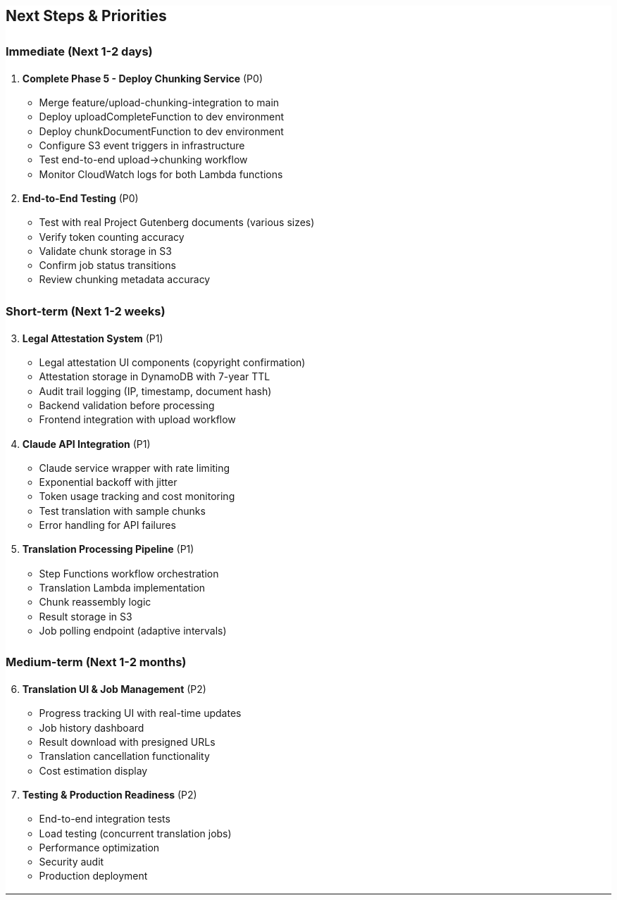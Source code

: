 
## Next Steps & Priorities

### Immediate (Next 1-2 days)
1. **Complete Phase 5 - Deploy Chunking Service** (P0)
   - Merge feature/upload-chunking-integration to main
   - Deploy uploadCompleteFunction to dev environment
   - Deploy chunkDocumentFunction to dev environment
   - Configure S3 event triggers in infrastructure
   - Test end-to-end upload→chunking workflow
   - Monitor CloudWatch logs for both Lambda functions

2. **End-to-End Testing** (P0)
   - Test with real Project Gutenberg documents (various sizes)
   - Verify token counting accuracy
   - Validate chunk storage in S3
   - Confirm job status transitions
   - Review chunking metadata accuracy

### Short-term (Next 1-2 weeks)
3. **Legal Attestation System** (P1)
   - Legal attestation UI components (copyright confirmation)
   - Attestation storage in DynamoDB with 7-year TTL
   - Audit trail logging (IP, timestamp, document hash)
   - Backend validation before processing
   - Frontend integration with upload workflow

4. **Claude API Integration** (P1)
   - Claude service wrapper with rate limiting
   - Exponential backoff with jitter
   - Token usage tracking and cost monitoring
   - Test translation with sample chunks
   - Error handling for API failures

5. **Translation Processing Pipeline** (P1)
   - Step Functions workflow orchestration
   - Translation Lambda implementation
   - Chunk reassembly logic
   - Result storage in S3
   - Job polling endpoint (adaptive intervals)

### Medium-term (Next 1-2 months)
6. **Translation UI & Job Management** (P2)
   - Progress tracking UI with real-time updates
   - Job history dashboard
   - Result download with presigned URLs
   - Translation cancellation functionality
   - Cost estimation display

7. **Testing & Production Readiness** (P2)
   - End-to-end integration tests
   - Load testing (concurrent translation jobs)
   - Performance optimization
   - Security audit
   - Production deployment

---
